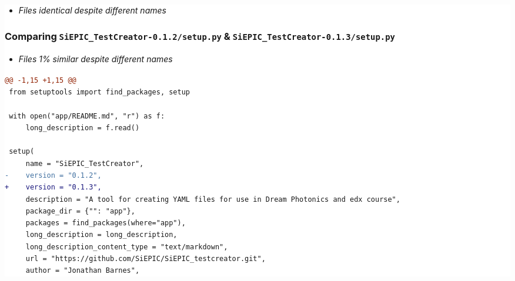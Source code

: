  * *Files identical despite different names*

### Comparing `SiEPIC_TestCreator-0.1.2/setup.py` & `SiEPIC_TestCreator-0.1.3/setup.py`

 * *Files 1% similar despite different names*

```diff
@@ -1,15 +1,15 @@
 from setuptools import find_packages, setup
 
 with open("app/README.md", "r") as f:
     long_description = f.read()
 
 setup(
     name = "SiEPIC_TestCreator",
-    version = "0.1.2",
+    version = "0.1.3",
     description = "A tool for creating YAML files for use in Dream Photonics and edx course",
     package_dir = {"": "app"},
     packages = find_packages(where="app"),
     long_description = long_description,
     long_description_content_type = "text/markdown",
     url = "https://github.com/SiEPIC/SiEPIC_testcreator.git",
     author = "Jonathan Barnes",
```

